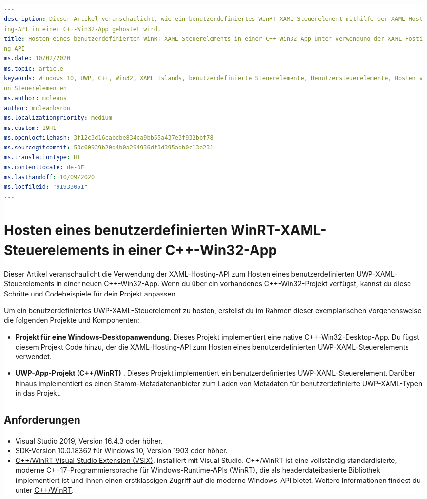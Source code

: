 ```yaml
---
description: Dieser Artikel veranschaulicht, wie ein benutzerdefiniertes WinRT-XAML-Steuerelement mithilfe der XAML-Hosting-API in einer C++-Win32-App gehostet wird.
title: Hosten eines benutzerdefinierten WinRT-XAML-Steuerelements in einer C++-Win32-App unter Verwendung der XAML-Hosting-API
ms.date: 10/02/2020
ms.topic: article
keywords: Windows 10, UWP, C++, Win32, XAML Islands, benutzerdefinierte Steuerelemente, Benutzersteuerelemente, Hosten von Steuerelementen
ms.author: mcleans
author: mcleanbyron
ms.localizationpriority: medium
ms.custom: 19H1
ms.openlocfilehash: 3f12c3d16cabcbe834ca9bb55a437e3f932bbf78
ms.sourcegitcommit: 53c00939b20d4b0a294936df3d395adb0c13e231
ms.translationtype: HT
ms.contentlocale: de-DE
ms.lasthandoff: 10/09/2020
ms.locfileid: "91933051"
---
```

# <a name="host-a-custom-winrt-xaml-control-in-a-c-win32-app"></a>Hosten eines benutzerdefinierten WinRT-XAML-Steuerelements in einer C++-Win32-App

Dieser Artikel veranschaulicht die Verwendung der [XAML-Hosting-API](using-the-xaml-hosting-api.md) zum Hosten eines benutzerdefinierten UWP-XAML-Steuerelements in einer neuen C++-Win32-App. Wenn du über ein vorhandenes C++-Win32-Projekt verfügst, kannst du diese Schritte und Codebeispiele für dein Projekt anpassen.

Um ein benutzerdefiniertes UWP-XAML-Steuerelement zu hosten, erstellst du im Rahmen dieser exemplarischen Vorgehensweise die folgenden Projekte und Komponenten:

* **Projekt für eine Windows-Desktopanwendung**. Dieses Projekt implementiert eine native C++-Win32-Desktop-App. Du fügst diesem Projekt Code hinzu, der die XAML-Hosting-API zum Hosten eines benutzerdefinierten UWP-XAML-Steuerelements verwendet.

* **UWP-App-Projekt (C++/WinRT)** . Dieses Projekt implementiert ein benutzerdefiniertes UWP-XAML-Steuerelement. Darüber hinaus implementiert es einen Stamm-Metadatenanbieter zum Laden von Metadaten für benutzerdefinierte UWP-XAML-Typen in das Projekt.

## <a name="requirements"></a>Anforderungen

* Visual Studio 2019, Version 16.4.3 oder höher.
* SDK-Version 10.0.18362 für Windows 10, Version 1903 oder höher.
* [C++/WinRT Visual Studio Extension (VSIX)](https://marketplace.visualstudio.com/items?itemName=CppWinRTTeam.cppwinrt101804264), installiert mit Visual Studio. C++/WinRT ist eine vollständig standardisierte, moderne C++17-Programmiersprache für Windows-Runtime-APIs (WinRT), die als headerdateibasierte Bibliothek implementiert ist und Ihnen einen erstklassigen Zugriff auf die moderne Windows-API bietet. Weitere Informationen findest du unter [C++/WinRT](/windows/uwp/cpp-and-winrt-apis/).
